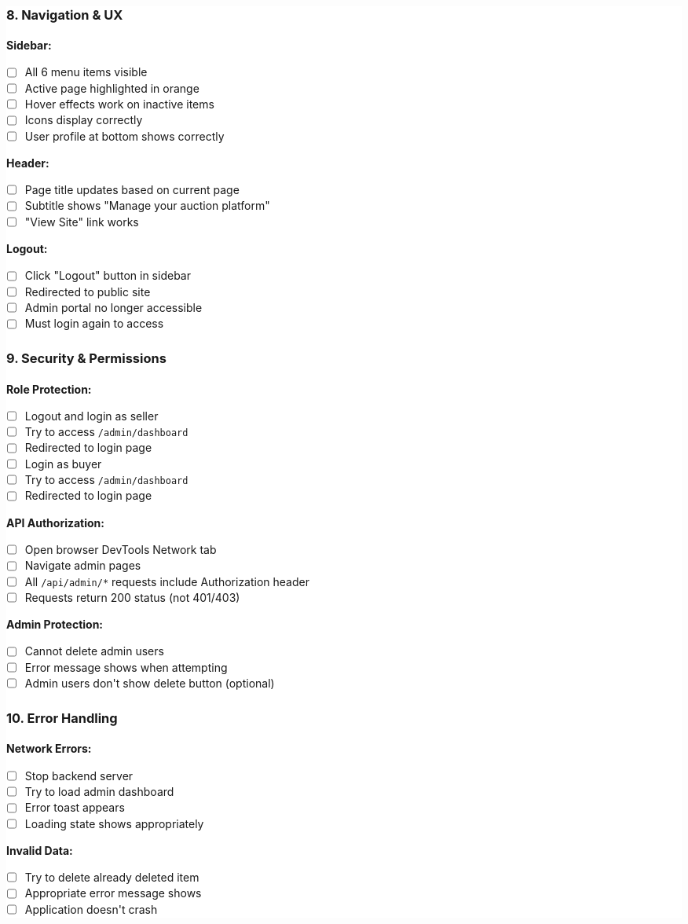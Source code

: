 ### 8. Navigation & UX

**Sidebar:**
- [ ] All 6 menu items visible
- [ ] Active page highlighted in orange
- [ ] Hover effects work on inactive items
- [ ] Icons display correctly
- [ ] User profile at bottom shows correctly

**Header:**
- [ ] Page title updates based on current page
- [ ] Subtitle shows "Manage your auction platform"
- [ ] "View Site" link works

**Logout:**
- [ ] Click "Logout" button in sidebar
- [ ] Redirected to public site
- [ ] Admin portal no longer accessible
- [ ] Must login again to access

### 9. Security & Permissions

**Role Protection:**
- [ ] Logout and login as seller
- [ ] Try to access `/admin/dashboard`
- [ ] Redirected to login page
- [ ] Login as buyer
- [ ] Try to access `/admin/dashboard`
- [ ] Redirected to login page

**API Authorization:**
- [ ] Open browser DevTools Network tab
- [ ] Navigate admin pages
- [ ] All `/api/admin/*` requests include Authorization header
- [ ] Requests return 200 status (not 401/403)

**Admin Protection:**
- [ ] Cannot delete admin users
- [ ] Error message shows when attempting
- [ ] Admin users don't show delete button (optional)

### 10. Error Handling

**Network Errors:**
- [ ] Stop backend server
- [ ] Try to load admin dashboard
- [ ] Error toast appears
- [ ] Loading state shows appropriately

**Invalid Data:**
- [ ] Try to delete already deleted item
- [ ] Appropriate error message shows
- [ ] Application doesn't crash
